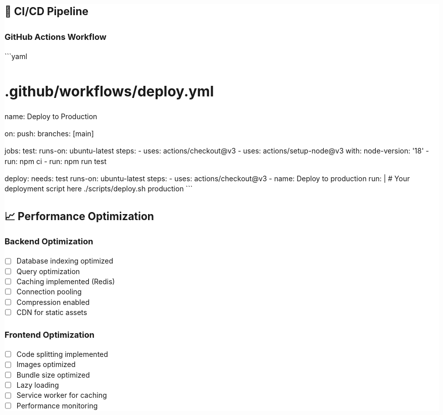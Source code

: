 ## 🔄 CI/CD Pipeline

### GitHub Actions Workflow
\`\`\`yaml
# .github/workflows/deploy.yml
name: Deploy to Production

on:
  push:
    branches: [main]

jobs:
  test:
    runs-on: ubuntu-latest
    steps:
      - uses: actions/checkout@v3
      - uses: actions/setup-node@v3
        with:
          node-version: '18'
      - run: npm ci
      - run: npm run test

  deploy:
    needs: test
    runs-on: ubuntu-latest
    steps:
      - uses: actions/checkout@v3
      - name: Deploy to production
        run: |
          # Your deployment script here
          ./scripts/deploy.sh production
\`\`\`

## 📈 Performance Optimization

### Backend Optimization
- [ ] Database indexing optimized
- [ ] Query optimization
- [ ] Caching implemented (Redis)
- [ ] Connection pooling
- [ ] Compression enabled
- [ ] CDN for static assets

### Frontend Optimization
- [ ] Code splitting implemented
- [ ] Images optimized
- [ ] Bundle size optimized
- [ ] Lazy loading
- [ ] Service worker for caching
- [ ] Performance monitoring
